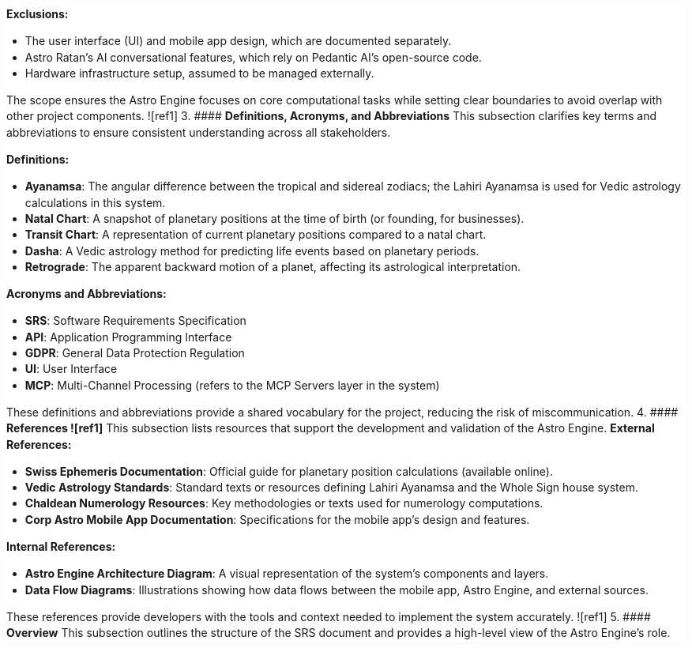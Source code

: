 **Exclusions:** 

- The user interface (UI) and mobile app design, which are documented separately. 
- Astro Ratan’s AI conversational features, which rely on Pedantic AI’s open-source code. 
- Hardware infrastructure setup, assumed to be managed externally. 

The scope ensures the Astro Engine focuses on core computational tasks while setting clear boundaries to avoid overlap with other project components. ![ref1]
3. #### **Definitions, Acronyms, and Abbreviations** 
This subsection clarifies key terms and abbreviations to ensure consistent understanding across all stakeholders. 

**Definitions:** 

- **Ayanamsa**: The angular difference between the tropical and sidereal zodiacs; the Lahiri Ayanamsa is used for Vedic astrology calculations in this system. 
- **Natal Chart**: A snapshot of planetary positions at the time of birth (or founding, for businesses). 
- **Transit Chart**: A representation of current planetary positions compared to a natal chart. 
- **Dasha**: A Vedic astrology method for predicting life events based on planetary periods. 
- **Retrograde**: The apparent backward motion of a planet, affecting its astrological interpretation. 

**Acronyms and Abbreviations:** 

- **SRS**: Software Requirements Specification 
- **API**: Application Programming Interface 
- **GDPR**: General Data Protection Regulation 
- **UI**: User Interface 
- **MCP**: Multi-Channel Processing (refers to the MCP Servers layer in the system) 

These definitions and abbreviations provide a shared vocabulary for the project, reducing the risk of miscommunication. 
4. #### **References ![ref1]**
This subsection lists resources that support the development and validation of the Astro Engine. **External References:** 

- **Swiss Ephemeris Documentation**: Official guide for planetary position calculations (available online). 
- **Vedic Astrology Standards**: Standard texts or resources defining Lahiri Ayanamsa and the Whole Sign house system. 
- **Chaldean Numerology Resources**: Key methodologies or texts used for numerology computations. 
- **Corp Astro Mobile App Documentation**: Specifications for the mobile app’s design and features. 

**Internal References:** 

- **Astro Engine Architecture Diagram**: A visual representation of the system’s components and layers. 
- **Data Flow Diagrams**: Illustrations showing how data flows between the mobile app, Astro Engine, and external sources. 

These references provide developers with the tools and context needed to implement the system accurately. ![ref1]
5. #### **Overview** 
This subsection outlines the structure of the SRS document and provides a high-level view of the Astro Engine’s role. 
